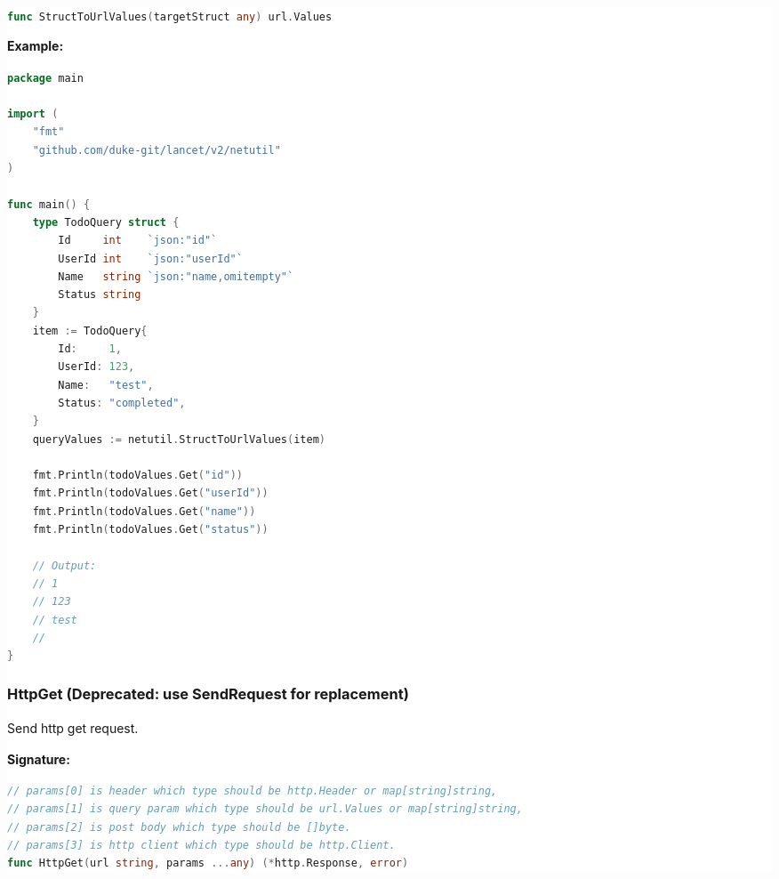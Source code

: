 ```go
func StructToUrlValues(targetStruct any) url.Values
```

<b>Example:</b>

```go
package main

import (
    "fmt"
    "github.com/duke-git/lancet/v2/netutil"
)

func main() {
    type TodoQuery struct {
        Id     int    `json:"id"`
        UserId int    `json:"userId"`
        Name   string `json:"name,omitempty"`
        Status string
    }
    item := TodoQuery{
        Id:     1,
        UserId: 123,
        Name:   "test",
        Status: "completed",
    }
    queryValues := netutil.StructToUrlValues(item)

    fmt.Println(todoValues.Get("id"))
    fmt.Println(todoValues.Get("userId"))
    fmt.Println(todoValues.Get("name"))
    fmt.Println(todoValues.Get("status"))

    // Output:
    // 1
    // 123
    // test
    //
}
```

### <span id="HttpGet">HttpGet (Deprecated: use SendRequest for replacement)</span>

<p>Send http get request.</p>

<b>Signature:</b>

```go
// params[0] is header which type should be http.Header or map[string]string,
// params[1] is query param which type should be url.Values or map[string]string,
// params[2] is post body which type should be []byte.
// params[3] is http client which type should be http.Client.
func HttpGet(url string, params ...any) (*http.Response, error)
```

